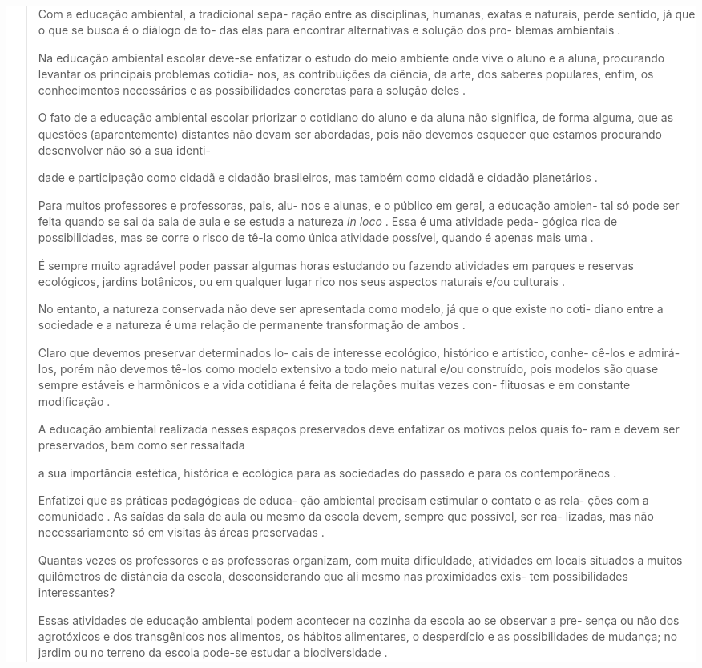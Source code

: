 >
> Com a educação ambiental, a tradicional sepa- ração entre as
> disciplinas, humanas, exatas e naturais, perde sentido, já que o que
> se busca é o diálogo de to- das elas para encontrar alternativas e
> solução dos pro- blemas ambientais .
>
> Na educação ambiental escolar deve-se enfatizar o estudo do meio
> ambiente onde vive o aluno e a aluna, procurando levantar os
> principais problemas cotidia- nos, as contribuições da ciência, da
> arte, dos saberes populares, enfim, os conhecimentos necessários e as
> possibilidades concretas para a solução deles .
>
> O fato de a educação ambiental escolar priorizar o cotidiano do aluno
> e da aluna não significa, de forma alguma, que as questões
> (aparentemente) distantes não devam ser abordadas, pois não devemos
> esquecer que estamos procurando desenvolver não só a sua identi-
>
> dade e participação como cidadã e cidadão brasileiros, mas também como
> cidadã e cidadão planetários .
>
> Para muitos professores e professoras, pais, alu- nos e alunas, e o
> público em geral, a educação ambien- tal só pode ser feita quando se
> sai da sala de aula e se estuda a natureza *in loco* . Essa é uma
> atividade peda- gógica rica de possibilidades, mas se corre o risco de
> tê-la como única atividade possível, quando é apenas mais uma .
>
> É sempre muito agradável poder passar algumas horas estudando ou
> fazendo atividades em parques e reservas ecológicos, jardins
> botânicos, ou em qualquer lugar rico nos seus aspectos naturais e/ou
> culturais .
>
> No entanto, a natureza conservada não deve ser apresentada como
> modelo, já que o que existe no coti- diano entre a sociedade e a
> natureza é uma relação de permanente transformação de ambos .
>
> Claro que devemos preservar determinados lo- cais de interesse
> ecológico, histórico e artístico, conhe- cê-los e admirá-los, porém
> não devemos tê-los como modelo extensivo a todo meio natural e/ou
> construído, pois modelos são quase sempre estáveis e harmônicos e a
> vida cotidiana é feita de relações muitas vezes con- flituosas e em
> constante modificação .
>
> A educação ambiental realizada nesses espaços preservados deve
> enfatizar os motivos pelos quais fo- ram e devem ser preservados, bem
> como ser ressaltada
>
> a sua importância estética, histórica e ecológica para as sociedades
> do passado e para os contemporâneos .
>
> Enfatizei que as práticas pedagógicas de educa- ção ambiental precisam
> estimular o contato e as rela- ções com a comunidade . As saídas da
> sala de aula ou mesmo da escola devem, sempre que possível, ser rea-
> lizadas, mas não necessariamente só em visitas às áreas preservadas .
>
> Quantas vezes os professores e as professoras organizam, com muita
> dificuldade, atividades em locais situados a muitos quilômetros de
> distância da escola, desconsiderando que ali mesmo nas proximidades
> exis- tem possibilidades interessantes?
>
> Essas atividades de educação ambiental podem acontecer na cozinha da
> escola ao se observar a pre- sença ou não dos agrotóxicos e dos
> transgênicos nos alimentos, os hábitos alimentares, o desperdício e as
> possibilidades de mudança; no jardim ou no terreno da escola pode-se
> estudar a biodiversidade .